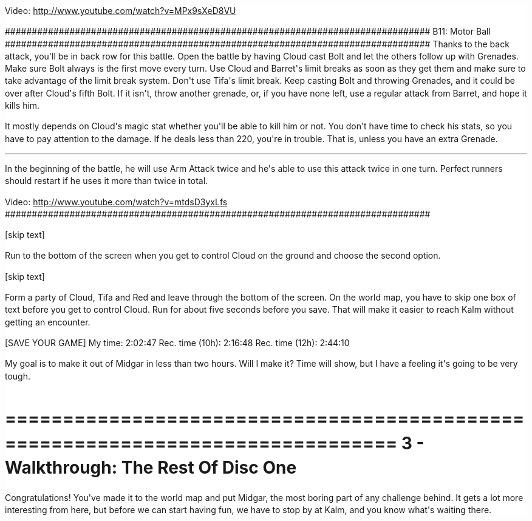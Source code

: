 Video: http://www.youtube.com/watch?v=MPx9sXeD8VU


###############################################################################
                                B11: Motor Ball
###############################################################################
Thanks to the back attack, you'll be in back row for this battle. Open the
battle by having Cloud cast Bolt and let the others follow up with Grenades.
Make sure Bolt always is the first move every turn. Use Cloud and Barret's
limit breaks as soon as they get them and make sure to take advantage of the
limit break system. Don't use Tifa's limit break. Keep casting Bolt and
throwing Grenades, and it could be over after Cloud's fifth Bolt. If it isn't,
throw another grenade, or, if you have none left, use a regular attack from
Barret, and hope it kills him.

It mostly depends on Cloud's magic stat whether you'll be able to kill him or
not. You don't have time to check his stats, so you have to pay attention to
the damage. If he deals less than 220, you're in trouble. That is, unless you
have an extra Grenade.

*******************************************************************************
In the beginning of the battle, he will use Arm Attack twice and he's able to
use this attack twice in one turn. Perfect runners should restart if he uses it
more than twice in total.

Video: http://www.youtube.com/watch?v=mtdsD3yxLfs
###############################################################################


[skip text]

Run to the bottom of the screen when you get to control Cloud on the ground
and choose the second option.

[skip text]

Form a party of Cloud, Tifa and Red and leave through the bottom of the screen.
On the world map, you have to skip one box of text before you get to control
Cloud. Run for about five seconds before you save. That will make it easier to
reach Kalm without getting an encounter.


[SAVE YOUR GAME]
My time:         2:02:47
Rec. time (10h): 2:16:48
Rec. time (12h): 2:44:10


My goal is to make it out of Midgar in less than two hours. Will I make it?
Time will show, but I have a feeling it's going to be very tough.


===============================================================================
                     3 - Walkthrough: The Rest Of Disc One
===============================================================================
Congratulations! You've made it to the world map and put Midgar, the most
boring part of any challenge behind. It gets a lot more interesting from here,
but before we can start having fun, we have to stop by at Kalm, and you know
what's waiting there.
